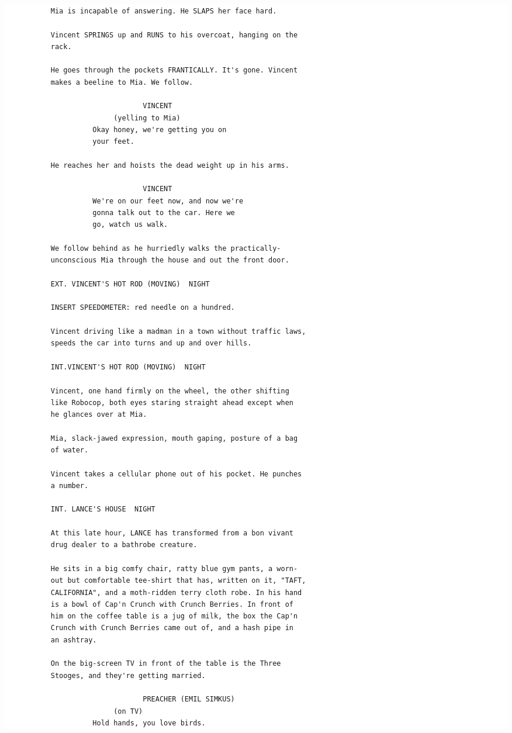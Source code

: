                Mia is incapable of answering. He SLAPS her face hard.

               Vincent SPRINGS up and RUNS to his overcoat, hanging on the 
               rack.

               He goes through the pockets FRANTICALLY. It's gone. Vincent 
               makes a beeline to Mia. We follow.

                                     VINCENT
                              (yelling to Mia)
                         Okay honey, we're getting you on 
                         your feet.

               He reaches her and hoists the dead weight up in his arms.

                                     VINCENT
                         We're on our feet now, and now we're 
                         gonna talk out to the car. Here we 
                         go, watch us walk.

               We follow behind as he hurriedly walks the practically-
               unconscious Mia through the house and out the front door.

               EXT. VINCENT'S HOT ROD (MOVING)  NIGHT

               INSERT SPEEDOMETER: red needle on a hundred.

               Vincent driving like a madman in a town without traffic laws, 
               speeds the car into turns and up and over hills.

               INT.VINCENT'S HOT ROD (MOVING)  NIGHT

               Vincent, one hand firmly on the wheel, the other shifting 
               like Robocop, both eyes staring straight ahead except when 
               he glances over at Mia.

               Mia, slack-jawed expression, mouth gaping, posture of a bag 
               of water.

               Vincent takes a cellular phone out of his pocket. He punches 
               a number.

               INT. LANCE'S HOUSE  NIGHT

               At this late hour, LANCE has transformed from a bon vivant 
               drug dealer to a bathrobe creature.

               He sits in a big comfy chair, ratty blue gym pants, a worn-
               out but comfortable tee-shirt that has, written on it, "TAFT, 
               CALIFORNIA", and a moth-ridden terry cloth robe. In his hand 
               is a bowl of Cap'n Crunch with Crunch Berries. In front of 
               him on the coffee table is a jug of milk, the box the Cap'n 
               Crunch with Crunch Berries came out of, and a hash pipe in 
               an ashtray.

               On the big-screen TV in front of the table is the Three 
               Stooges, and they're getting married.

                                     PREACHER (EMIL SIMKUS)
                              (on TV)
                         Hold hands, you love birds.
